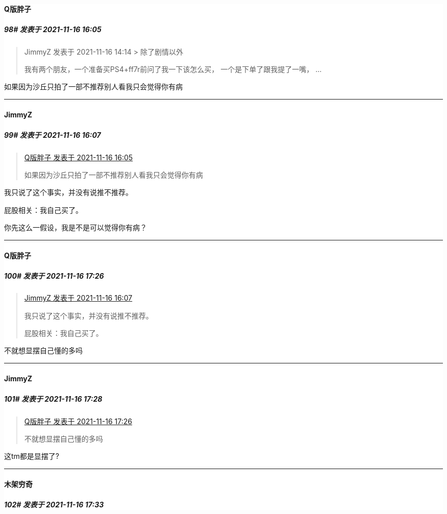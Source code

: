 ####  Q版胖子  
##### 98#       发表于 2021-11-16 16:05

<blockquote>JimmyZ 发表于 2021-11-16 14:14
&gt; 除了剧情以外

我有两个朋友，一个准备买PS4+ff7r前问了我一下该怎么买， 一个是下单了跟我提了一嘴， ...</blockquote>
如果因为沙丘只拍了一部不推荐别人看我只会觉得你有病



*****

####  JimmyZ  
##### 99#       发表于 2021-11-16 16:07

<blockquote><a href="httphttps://bbs.saraba1st.com/2b/forum.php?mod=redirect&amp;goto=findpost&amp;pid=53566311&amp;ptid=2037648" target="_blank">Q版胖子 发表于 2021-11-16 16:05</a>

如果因为沙丘只拍了一部不推荐别人看我只会觉得你有病</blockquote>
我只说了这个事实，并没有说推不推荐。

屁股相关：我自己买了。

你先这么一假设，我是不是可以觉得你有病？



*****

####  Q版胖子  
##### 100#       发表于 2021-11-16 17:26

<blockquote><a href="httphttps://bbs.saraba1st.com/2b/forum.php?mod=redirect&amp;goto=findpost&amp;pid=53566344&amp;ptid=2037648" target="_blank">JimmyZ 发表于 2021-11-16 16:07</a>

我只说了这个事实，并没有说推不推荐。

屁股相关：我自己买了。</blockquote>
不就想显摆自己懂的多吗



*****

####  JimmyZ  
##### 101#       发表于 2021-11-16 17:28

<blockquote><a href="httphttps://bbs.saraba1st.com/2b/forum.php?mod=redirect&amp;goto=findpost&amp;pid=53567576&amp;ptid=2037648" target="_blank">Q版胖子 发表于 2021-11-16 17:26</a>

不就想显摆自己懂的多吗</blockquote>
这tm都是显摆了?

*****

####  木架穷奇  
##### 102#       发表于 2021-11-16 17:33
